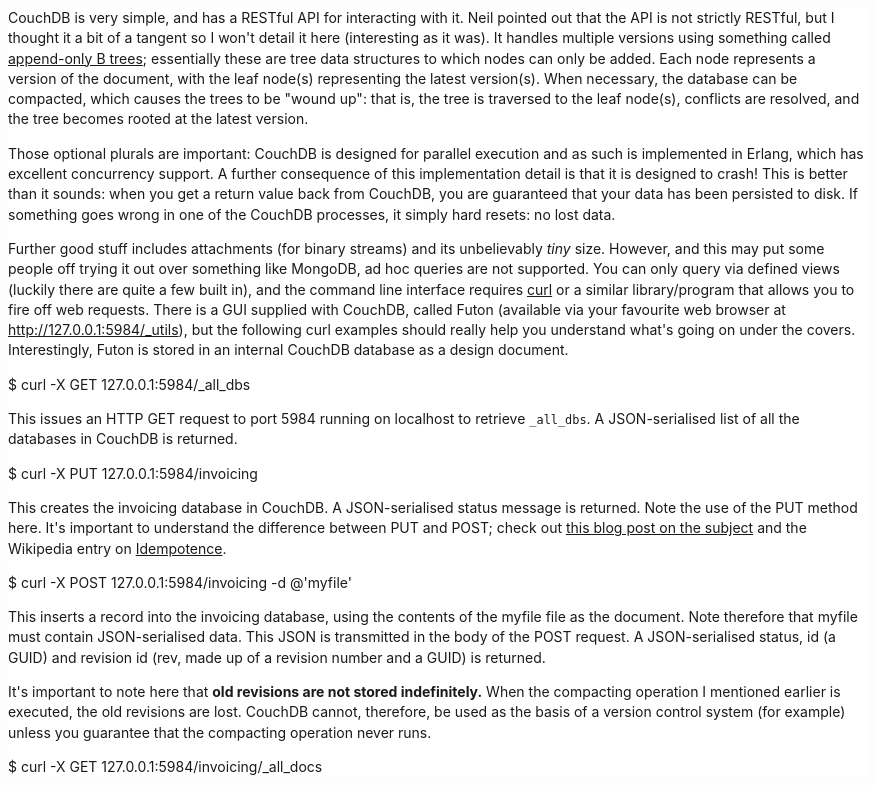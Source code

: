 CouchDB is very simple, and has a RESTful API for interacting with it.  Neil pointed out that the API is not strictly RESTful, but I thought it a bit of a tangent so I won't detail it here (interesting as it was).  It handles multiple versions using something called <a href="http://books.couchdb.org/relax/appendix/btrees">append-only B trees</a>; essentially these are tree data structures to which nodes can only be added.  Each node represents a version of the document, with the leaf node(s) representing the latest version(s).  When necessary, the database can be compacted, which causes the trees to be "wound up": that is, the tree is traversed to the leaf node(s), conflicts are resolved, and the tree becomes rooted at the latest version.

Those optional plurals are important: CouchDB is designed for parallel execution and as such is implemented in Erlang, which has excellent concurrency support.  A further consequence of this implementation detail is that it is designed to crash!  This is better than it sounds: when you get a return value back from CouchDB, you are guaranteed that your data has been persisted to disk.  If something goes wrong in one of the CouchDB processes, it simply hard resets: no lost data.

Further good stuff includes attachments (for binary streams) and its unbelievably <em>tiny</em> size.  However, and this may put some people off trying it out over something like MongoDB, ad hoc queries are not supported.  You can only query via defined views (luckily there are quite a few built in), and the command line interface requires <a href="http://curl.haxx.se/">curl</a> or a similar library/program that allows you to fire off web requests.  There is a GUI supplied with CouchDB, called Futon (available via your favourite web browser at http://127.0.0.1:5984/_utils), but the following curl examples should really help you understand what's going on under the covers.  Interestingly, Futon is stored in an internal CouchDB database as a design document.  

<blockcode language="bash">
$ curl -X GET 127.0.0.1:5984/_all_dbs
</blockcode>

This issues an HTTP GET request to port 5984 running on localhost to retrieve <code>_all_dbs</code>.  A JSON-serialised list of all the databases in CouchDB is returned.

<blockcode language="bash">
$ curl -X PUT 127.0.0.1:5984/invoicing
</blockcode>

This creates the invoicing database in CouchDB.  A JSON-serialised status message is returned.  Note the use of the PUT method here.  It's important to understand the difference between PUT and POST; check out <a href="http://jcalcote.wordpress.com/2008/10/16/put-or-post-the-rest-of-the-story/">this blog post on the subject</a> and the Wikipedia entry on <a href="http://en.wikipedia.org/wiki/Idempotence">Idempotence</a>.  

<blockcode language="bash">
$ curl -X POST 127.0.0.1:5984/invoicing -d @'myfile'
</blockcode>

This inserts a record into the invoicing database, using the contents of the myfile file as the document.  Note therefore that myfile must contain JSON-serialised data.  This JSON is transmitted in the body of the POST request.  A JSON-serialised status, id (a GUID) and revision id (rev, made up of a revision number and a GUID) is returned.  

It's important to note here that <strong>old revisions are not stored indefinitely.</strong>  When the compacting operation I mentioned earlier is executed, the old revisions are lost.  CouchDB cannot, therefore, be used as the basis of a version control system (for example) unless you guarantee that the compacting operation never runs.

<blockcode language="bash">
$ curl -X GET 127.0.0.1:5984/invoicing/_all_docs
</blockcode>
